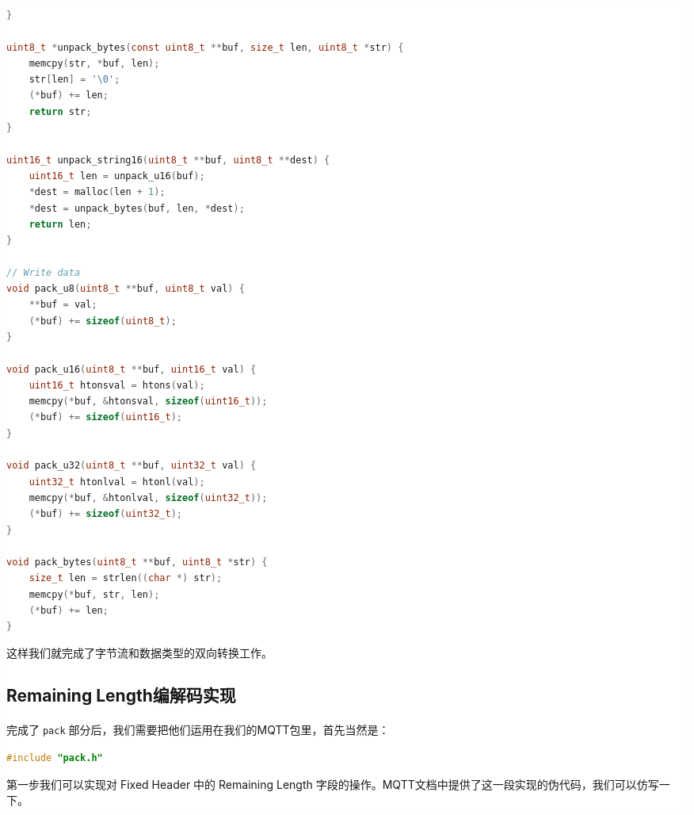 ```c src/pack.c
}

uint8_t *unpack_bytes(const uint8_t **buf, size_t len, uint8_t *str) {
    memcpy(str, *buf, len);
    str[len] = '\0';
    (*buf) += len;
    return str;
}

uint16_t unpack_string16(uint8_t **buf, uint8_t **dest) {
    uint16_t len = unpack_u16(buf);
    *dest = malloc(len + 1);
    *dest = unpack_bytes(buf, len, *dest);
    return len;
}

// Write data
void pack_u8(uint8_t **buf, uint8_t val) {
    **buf = val;
    (*buf) += sizeof(uint8_t);
}

void pack_u16(uint8_t **buf, uint16_t val) {
    uint16_t htonsval = htons(val);
    memcpy(*buf, &htonsval, sizeof(uint16_t));
    (*buf) += sizeof(uint16_t);
}

void pack_u32(uint8_t **buf, uint32_t val) {
    uint32_t htonlval = htonl(val);
    memcpy(*buf, &htonlval, sizeof(uint32_t));
    (*buf) += sizeof(uint32_t);
}

void pack_bytes(uint8_t **buf, uint8_t *str) {
    size_t len = strlen((char *) str);
    memcpy(*buf, str, len);
    (*buf) += len;
}
```

这样我们就完成了字节流和数据类型的双向转换工作。

## Remaining Length编解码实现

完成了 `pack` 部分后，我们需要把他们运用在我们的MQTT包里，首先当然是：

```c src/mqtt.c
#include "pack.h"
```

第一步我们可以实现对 Fixed Header 中的 Remaining Length 字段的操作。MQTT文档中提供了这一段实现的伪代码，我们可以仿写一下。
